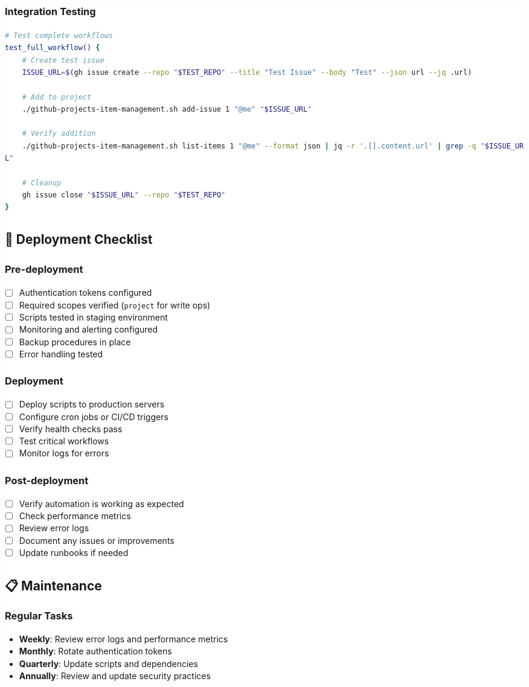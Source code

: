 ### Integration Testing
```bash
# Test complete workflows
test_full_workflow() {
    # Create test issue
    ISSUE_URL=$(gh issue create --repo "$TEST_REPO" --title "Test Issue" --body "Test" --json url --jq .url)
    
    # Add to project
    ./github-projects-item-management.sh add-issue 1 "@me" "$ISSUE_URL"
    
    # Verify addition
    ./github-projects-item-management.sh list-items 1 "@me" --format json | jq -r '.[].content.url' | grep -q "$ISSUE_URL"
    
    # Cleanup
    gh issue close "$ISSUE_URL" --repo "$TEST_REPO"
}
```

## 🚀 Deployment Checklist

### Pre-deployment
- [ ] Authentication tokens configured
- [ ] Required scopes verified (`project` for write ops)
- [ ] Scripts tested in staging environment
- [ ] Monitoring and alerting configured
- [ ] Backup procedures in place
- [ ] Error handling tested

### Deployment
- [ ] Deploy scripts to production servers
- [ ] Configure cron jobs or CI/CD triggers
- [ ] Verify health checks pass
- [ ] Test critical workflows
- [ ] Monitor logs for errors

### Post-deployment
- [ ] Verify automation is working as expected
- [ ] Check performance metrics
- [ ] Review error logs
- [ ] Document any issues or improvements
- [ ] Update runbooks if needed

## 📋 Maintenance

### Regular Tasks
- **Weekly**: Review error logs and performance metrics
- **Monthly**: Rotate authentication tokens
- **Quarterly**: Update scripts and dependencies
- **Annually**: Review and update security practices
